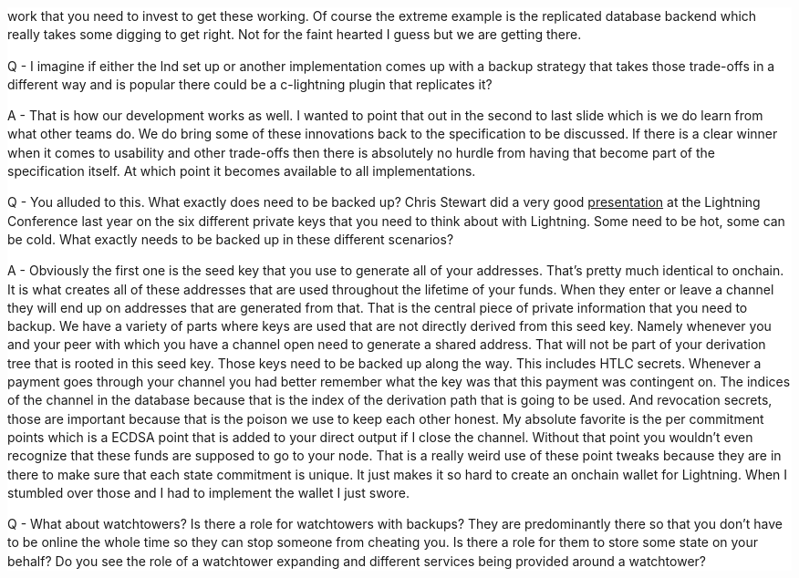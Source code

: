 work that you need to invest to get these working. Of course the extreme
example is the replicated database backend which really takes some
digging to get right. Not for the faint hearted I guess but we are
getting there.

Q - I imagine if either the lnd set up or another implementation comes
up with a backup strategy that takes those trade-offs in a different way
and is popular there could be a c-lightning plugin that replicates it?

A - That is how our development works as well. I wanted to point that
out in the second to last slide which is we do learn from what other
teams do. We do bring some of these innovations back to the
specification to be discussed. If there is a clear winner when it comes
to usability and other trade-offs then there is absolutely no hurdle
from having that become part of the specification itself. At which point
it becomes available to all implementations.

Q - You alluded to this. What exactly does need to be backed up? Chris
Stewart did a very good
[presentation](https://diyhpl.us/wiki/transcripts/lightning-conference/2019/2019-10-19-chris-stewart-private-key-management/)
at the Lightning Conference last year on the six different private keys
that you need to think about with Lightning. Some need to be hot, some
can be cold. What exactly needs to be backed up in these different
scenarios?

A - Obviously the first one is the seed key that you use to generate all
of your addresses. That’s pretty much identical to onchain. It is what
creates all of these addresses that are used throughout the lifetime of
your funds. When they enter or leave a channel they will end up on
addresses that are generated from that. That is the central piece of
private information that you need to backup. We have a variety of parts
where keys are used that are not directly derived from this seed key.
Namely whenever you and your peer with which you have a channel open
need to generate a shared address. That will not be part of your
derivation tree that is rooted in this seed key. Those keys need to be
backed up along the way. This includes HTLC secrets. Whenever a payment
goes through your channel you had better remember what the key was that
this payment was contingent on. The indices of the channel in the
database because that is the index of the derivation path that is going
to be used. And revocation secrets, those are important because that is
the poison we use to keep each other honest. My absolute favorite is the
per commitment points which is a ECDSA point that is added to your
direct output if I close the channel. Without that point you wouldn’t
even recognize that these funds are supposed to go to your node. That is
a really weird use of these point tweaks because they are in there to
make sure that each state commitment is unique. It just makes it so hard
to create an onchain wallet for Lightning. When I stumbled over those
and I had to implement the wallet I just swore.

Q - What about watchtowers? Is there a role for watchtowers with
backups? They are predominantly there so that you don’t have to be
online the whole time so they can stop someone from cheating you. Is
there a role for them to store some state on your behalf? Do you see the
role of a watchtower expanding and different services being provided
around a watchtower?
